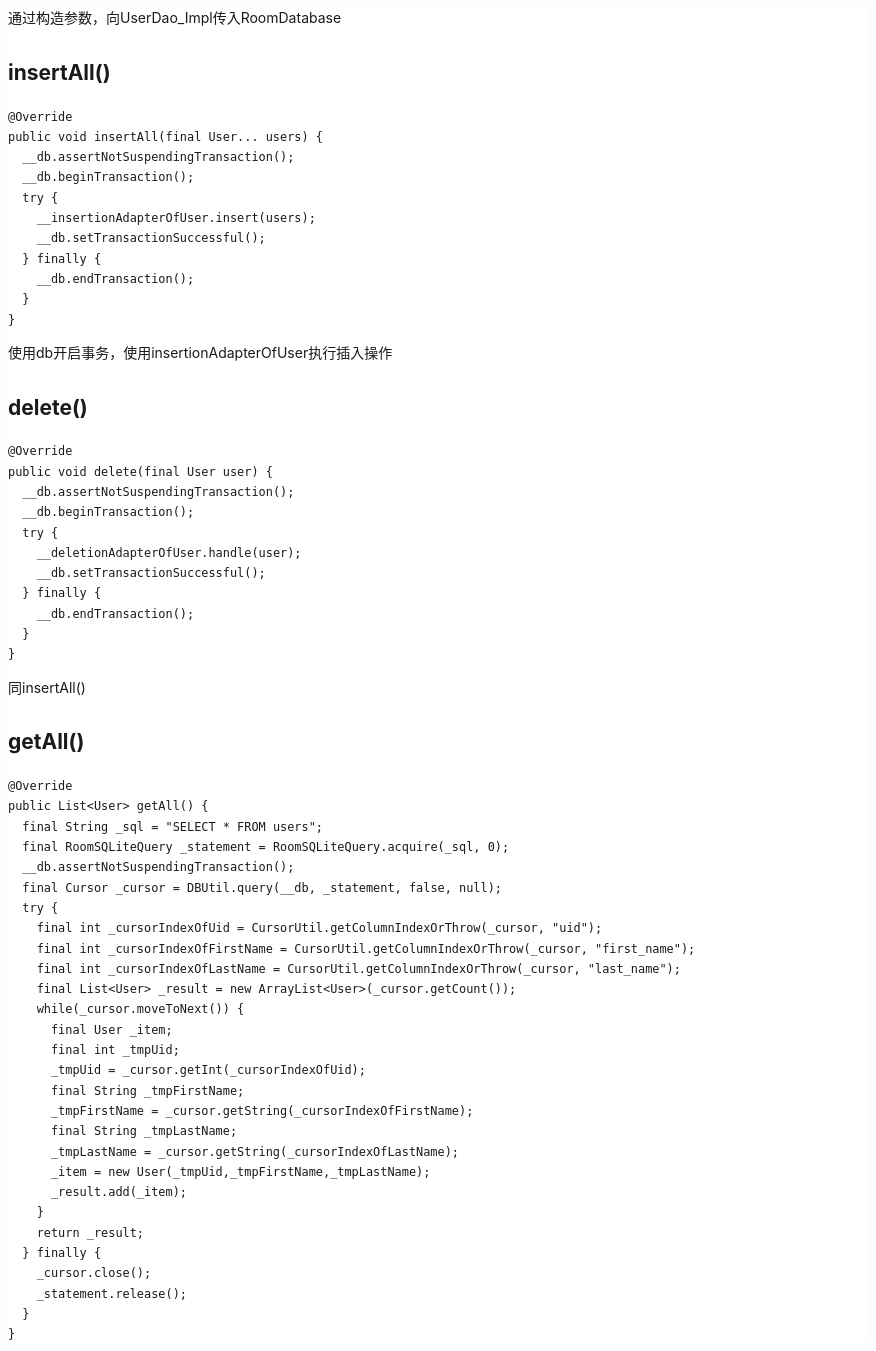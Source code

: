 通过构造参数，向UserDao_Impl传入RoomDatabase

## insertAll() ##

	@Override
	public void insertAll(final User... users) {
	  __db.assertNotSuspendingTransaction();
	  __db.beginTransaction();
	  try {
	    __insertionAdapterOfUser.insert(users);
	    __db.setTransactionSuccessful();
	  } finally {
	    __db.endTransaction();
	  }
	}

使用db开启事务，使用insertionAdapterOfUser执行插入操作

## delete() ##

	@Override
	public void delete(final User user) {
	  __db.assertNotSuspendingTransaction();
	  __db.beginTransaction();
	  try {
	    __deletionAdapterOfUser.handle(user);
	    __db.setTransactionSuccessful();
	  } finally {
	    __db.endTransaction();
	  }
	}

同insertAll()

## getAll() ##

	@Override
	public List<User> getAll() {
	  final String _sql = "SELECT * FROM users";
	  final RoomSQLiteQuery _statement = RoomSQLiteQuery.acquire(_sql, 0);
	  __db.assertNotSuspendingTransaction();
	  final Cursor _cursor = DBUtil.query(__db, _statement, false, null);
	  try {
	    final int _cursorIndexOfUid = CursorUtil.getColumnIndexOrThrow(_cursor, "uid");
	    final int _cursorIndexOfFirstName = CursorUtil.getColumnIndexOrThrow(_cursor, "first_name");
	    final int _cursorIndexOfLastName = CursorUtil.getColumnIndexOrThrow(_cursor, "last_name");
	    final List<User> _result = new ArrayList<User>(_cursor.getCount());
	    while(_cursor.moveToNext()) {
	      final User _item;
	      final int _tmpUid;
	      _tmpUid = _cursor.getInt(_cursorIndexOfUid);
	      final String _tmpFirstName;
	      _tmpFirstName = _cursor.getString(_cursorIndexOfFirstName);
	      final String _tmpLastName;
	      _tmpLastName = _cursor.getString(_cursorIndexOfLastName);
	      _item = new User(_tmpUid,_tmpFirstName,_tmpLastName);
	      _result.add(_item);
	    }
	    return _result;
	  } finally {
	    _cursor.close();
	    _statement.release();
	  }
	}